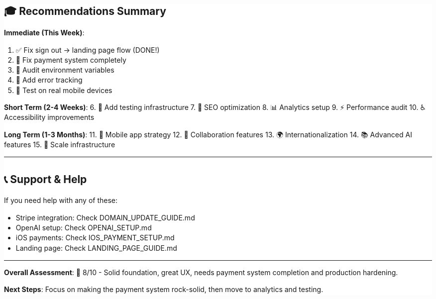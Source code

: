 ## 🎓 Recommendations Summary

**Immediate (This Week)**:
1. ✅ Fix sign out → landing page flow (DONE!)
2. 🔧 Fix payment system completely
3. 🔑 Audit environment variables
4. 🐛 Add error tracking
5. 📱 Test on real mobile devices

**Short Term (2-4 Weeks)**:
6. 🧪 Add testing infrastructure
7. 🎨 SEO optimization
8. 📊 Analytics setup
9. ⚡ Performance audit
10. ♿ Accessibility improvements

**Long Term (1-3 Months)**:
11. 📱 Mobile app strategy
12. 🤝 Collaboration features
13. 🌍 Internationalization
14. 📚 Advanced AI features
15. 🚀 Scale infrastructure

---

## 📞 Support & Help

If you need help with any of these:
- Stripe integration: Check DOMAIN_UPDATE_GUIDE.md
- OpenAI setup: Check OPENAI_SETUP.md
- iOS payments: Check IOS_PAYMENT_SETUP.md
- Landing page: Check LANDING_PAGE_GUIDE.md

---

**Overall Assessment**: 🌟 8/10 - Solid foundation, great UX, needs payment system completion and production hardening.

**Next Steps**: Focus on making the payment system rock-solid, then move to analytics and testing.
